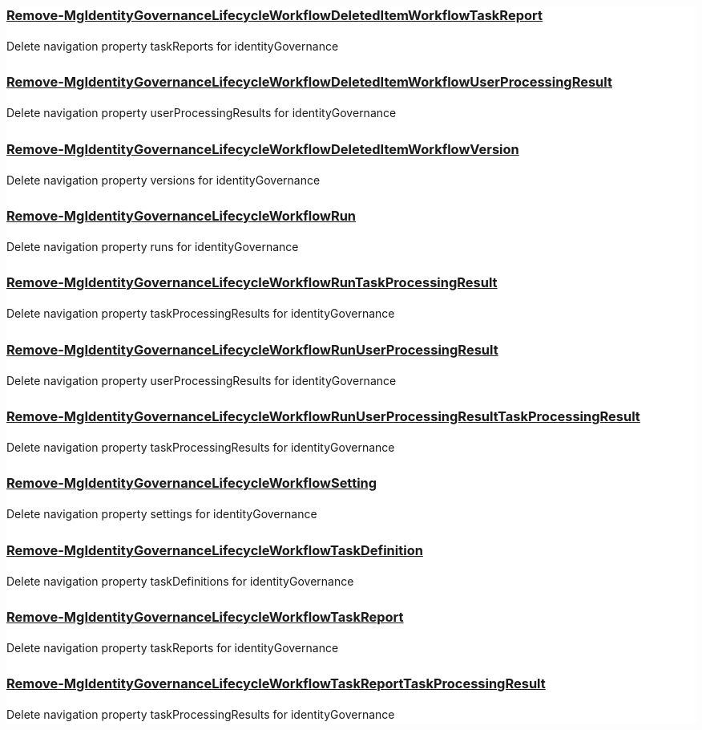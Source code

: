 ### [Remove-MgIdentityGovernanceLifecycleWorkflowDeletedItemWorkflowTaskReport](Remove-MgIdentityGovernanceLifecycleWorkflowDeletedItemWorkflowTaskReport.md)
Delete navigation property taskReports for identityGovernance

### [Remove-MgIdentityGovernanceLifecycleWorkflowDeletedItemWorkflowUserProcessingResult](Remove-MgIdentityGovernanceLifecycleWorkflowDeletedItemWorkflowUserProcessingResult.md)
Delete navigation property userProcessingResults for identityGovernance

### [Remove-MgIdentityGovernanceLifecycleWorkflowDeletedItemWorkflowVersion](Remove-MgIdentityGovernanceLifecycleWorkflowDeletedItemWorkflowVersion.md)
Delete navigation property versions for identityGovernance

### [Remove-MgIdentityGovernanceLifecycleWorkflowRun](Remove-MgIdentityGovernanceLifecycleWorkflowRun.md)
Delete navigation property runs for identityGovernance

### [Remove-MgIdentityGovernanceLifecycleWorkflowRunTaskProcessingResult](Remove-MgIdentityGovernanceLifecycleWorkflowRunTaskProcessingResult.md)
Delete navigation property taskProcessingResults for identityGovernance

### [Remove-MgIdentityGovernanceLifecycleWorkflowRunUserProcessingResult](Remove-MgIdentityGovernanceLifecycleWorkflowRunUserProcessingResult.md)
Delete navigation property userProcessingResults for identityGovernance

### [Remove-MgIdentityGovernanceLifecycleWorkflowRunUserProcessingResultTaskProcessingResult](Remove-MgIdentityGovernanceLifecycleWorkflowRunUserProcessingResultTaskProcessingResult.md)
Delete navigation property taskProcessingResults for identityGovernance

### [Remove-MgIdentityGovernanceLifecycleWorkflowSetting](Remove-MgIdentityGovernanceLifecycleWorkflowSetting.md)
Delete navigation property settings for identityGovernance

### [Remove-MgIdentityGovernanceLifecycleWorkflowTaskDefinition](Remove-MgIdentityGovernanceLifecycleWorkflowTaskDefinition.md)
Delete navigation property taskDefinitions for identityGovernance

### [Remove-MgIdentityGovernanceLifecycleWorkflowTaskReport](Remove-MgIdentityGovernanceLifecycleWorkflowTaskReport.md)
Delete navigation property taskReports for identityGovernance

### [Remove-MgIdentityGovernanceLifecycleWorkflowTaskReportTaskProcessingResult](Remove-MgIdentityGovernanceLifecycleWorkflowTaskReportTaskProcessingResult.md)
Delete navigation property taskProcessingResults for identityGovernance

